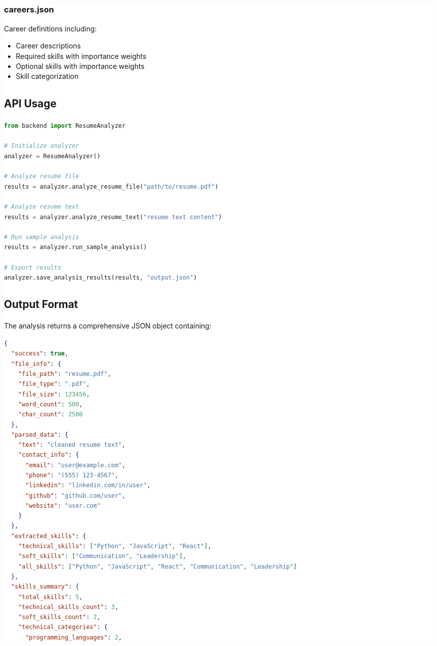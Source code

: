 ### careers.json
Career definitions including:
- Career descriptions
- Required skills with importance weights
- Optional skills with importance weights
- Skill categorization

## API Usage

```python
from backend import ResumeAnalyzer

# Initialize analyzer
analyzer = ResumeAnalyzer()

# Analyze resume file
results = analyzer.analyze_resume_file("path/to/resume.pdf")

# Analyze resume text
results = analyzer.analyze_resume_text("resume text content")

# Run sample analysis
results = analyzer.run_sample_analysis()

# Export results
analyzer.save_analysis_results(results, "output.json")
```

## Output Format

The analysis returns a comprehensive JSON object containing:

```json
{
  "success": true,
  "file_info": {
    "file_path": "resume.pdf",
    "file_type": ".pdf",
    "file_size": 123456,
    "word_count": 500,
    "char_count": 2500
  },
  "parsed_data": {
    "text": "cleaned resume text",
    "contact_info": {
      "email": "user@example.com",
      "phone": "(555) 123-4567",
      "linkedin": "linkedin.com/in/user",
      "github": "github.com/user",
      "website": "user.com"
    }
  },
  "extracted_skills": {
    "technical_skills": ["Python", "JavaScript", "React"],
    "soft_skills": ["Communication", "Leadership"],
    "all_skills": ["Python", "JavaScript", "React", "Communication", "Leadership"]
  },
  "skills_summary": {
    "total_skills": 5,
    "technical_skills_count": 3,
    "soft_skills_count": 2,
    "technical_categories": {
      "programming_languages": 2,
```